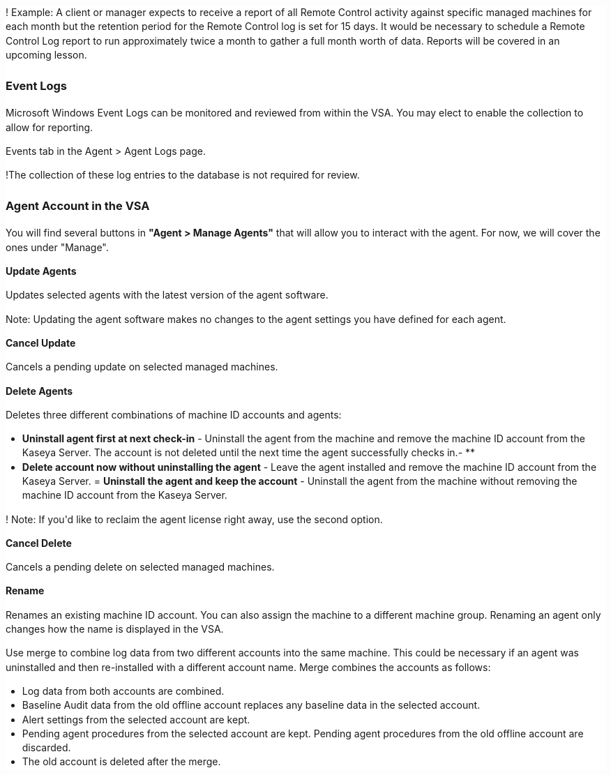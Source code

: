 ! Example: A client or manager expects to receive a report of all Remote Control activity against specific managed machines for each month but the retention period for the Remote Control log is set for 15 days. It would be necessary to schedule a Remote Control Log report to run approximately twice a month to gather a full month worth of data. Reports will be covered in an upcoming lesson.

### Event Logs ###

Microsoft Windows Event Logs can be monitored and reviewed from within the VSA. You may elect to enable the collection to allow for reporting.

Events tab in the Agent > Agent Logs page.

!The collection of these log entries to the database is not required for review.  

### Agent Account in the VSA ###

You will find several buttons in **"Agent > Manage Agents"** that will allow you to interact with the agent. For now, we will cover the ones under "Manage".

**Update Agents**

Updates selected agents with the latest version of the agent software. 

Note: Updating the agent software makes no changes to the agent settings you have defined for each agent. 

**Cancel Update**

Cancels a pending update on selected managed machines. 

**Delete Agents**

Deletes three different combinations of machine ID accounts and agents:

- **Uninstall agent first at next check-in** - Uninstall the agent from the machine and remove the machine ID account from the Kaseya Server. The account is not deleted until the next time the agent successfully checks in.- **
- **Delete account now without uninstalling the agent** - Leave the agent installed and remove the machine ID account from the Kaseya Server.
= **Uninstall the agent and keep the account** - Uninstall the agent from the machine without removing the machine ID account from the Kaseya Server.

! Note: If you'd like to reclaim the agent license right away, use the second option.

**Cancel Delete**

Cancels a pending delete on selected managed machines.

**Rename**

Renames an existing machine ID account. You can also assign the machine to a different machine group. Renaming an agent only changes how the name is displayed in the VSA. 

Use merge to combine log data from two different accounts into the same machine. This could be necessary if an agent was uninstalled and then re-installed with a different account name. Merge combines the accounts as follows:

- Log data from both accounts are combined.
- Baseline Audit data from the old offline account replaces any baseline data in the selected account.
- Alert settings from the selected account are kept.
- Pending agent procedures from the selected account are kept. Pending agent procedures from the old offline account are discarded.
- The old account is deleted after the merge.
